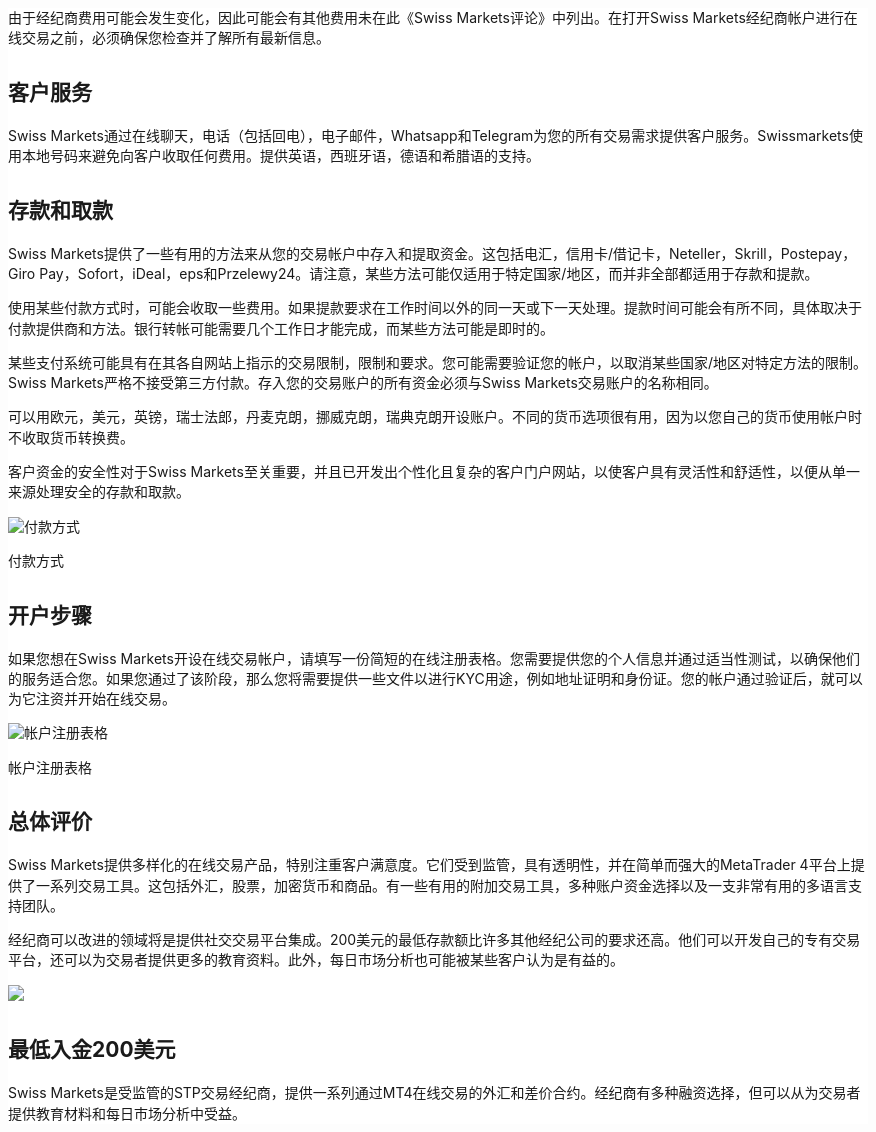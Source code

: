由于经纪商费用可能会发生变化，因此可能会有其他费用未在此《Swiss Markets评论》中列出。在打开Swiss Markets经纪商帐户进行在线交易之前，必须确保您检查并了解所有最新信息。

## 客户服务

Swiss Markets通过在线聊天，电话（包括回电），电子邮件，Whatsapp和Telegram为您的所有交易需求提供客户服务。Swissmarkets使用本地号码来避免向客户收取任何费用。提供英语，西班牙语，德语和希腊语的支持。

## 存款和取款

Swiss Markets提供了一些有用的方法来从您的交易帐户中存入和提取资金。这包括电汇，信用卡/借记卡，Neteller，Skrill，Postepay，Giro Pay，Sofort，iDeal，eps和Przelewy24。请注意，某些方法可能仅适用于特定国家/地区，而并非全部都适用于存款和提款。

使用某些付款方式时，可能会收取一些费用。如果提款要求在工作时间以外的同一天或下一天处理。提款时间可能会有所不同，具体取决于付款提供商和方法。银行转帐可能需要几个工作日才能完成，而某些方法可能是即时的。

某些支付系统可能具有在其各自网站上指示的交易限制，限制和要求。您可能需要验证您的帐户，以取消某些国家/地区对特定方法的限制。Swiss Markets严格不接受第三方付款。存入您的交易账户的所有资金必须与Swiss Markets交易账户的名称相同。

可以用欧元，美元，英镑，瑞士法郎，丹麦克朗，挪威克朗，瑞典克朗开设账户。不同的货币选项很有用，因为以您自己的货币使用帐户时不收取货币转换费。

客户资金的安全性对于Swiss Markets至关重要，并且已开发出个性化且复杂的客户门户网站，以使客户具有灵活性和舒适性，以便从单一来源处理安全的存款和取款。

![付款方式](https://cdn.fendou.la/funstoutiao/2020/11/Swiss-Markets-Review-Payment-Methods-1024x122.png "付款方式")

付款方式

## 开户步骤

如果您想在Swiss Markets开设在线交易帐户，请填写一份简短的在线注册表格。您需要提供您的个人信息并通过适当性测试，以确保他们的服务适合您。如果您通过了该阶段，那么您将需要提供一些文件以进行KYC用途，例如地址证明和身份证。您的帐户通过验证后，就可以为它注资并开始在线交易。

![帐户注册表格](https://cdn.fendou.la/funstoutiao/2020/11/Swiss-Markets-Review-Account-Registration-Form.png "帐户注册表格")

帐户注册表格

## 总体评价

Swiss Markets提供多样化的在线交易产品，特别注重客户满意度。它们受到监管，具有透明性，并在简单而强大的MetaTrader 4平台上提供了一系列交易工具。这包括外汇，股票，加密货币和商品。有一些有用的附加交易工具，多种账户资金选择以及一支非常有用的多语言支持团队。

经纪商可以改进的领域将是提供社交交易平台集成。200美元的最低存款额比许多其他经纪公司的要求还高。他们可以开发自己的专有交易平台，还可以为交易者提供更多的教育资料。此外，每日市场分析也可能被某些客户认为是有益的。

![](https://cdn.fendou.la/funstoutiao/2020/11/Swiss-Markets-Logo.png)

## 最低入金200美元

Swiss Markets是受监管的STP交易经纪商，提供一系列通过MT4在线交易的外汇和差价合约。经纪商有多种融资选择，但可以从为交易者提供教育材料和每日市场分析中受益。
